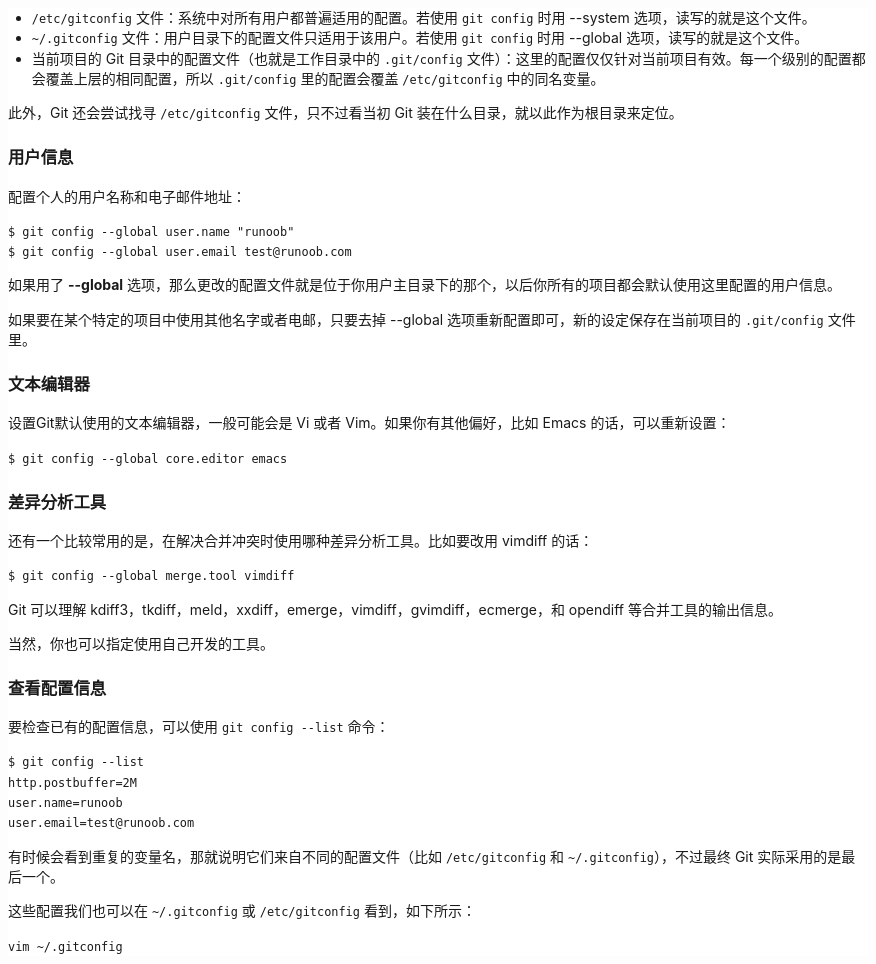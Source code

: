 - `/etc/gitconfig` 文件：系统中对所有用户都普遍适用的配置。若使用 `git config` 时用 --system 选项，读写的就是这个文件。
- `~/.gitconfig` 文件：用户目录下的配置文件只适用于该用户。若使用 `git config` 时用 --global 选项，读写的就是这个文件。
- 当前项目的 Git 目录中的配置文件（也就是工作目录中的 `.git/config` 文件）：这里的配置仅仅针对当前项目有效。每一个级别的配置都会覆盖上层的相同配置，所以 `.git/config` 里的配置会覆盖 `/etc/gitconfig` 中的同名变量。

此外，Git 还会尝试找寻 `/etc/gitconfig` 文件，只不过看当初 Git 装在什么目录，就以此作为根目录来定位。

### 用户信息

配置个人的用户名称和电子邮件地址：

```shell
$ git config --global user.name "runoob"
$ git config --global user.email test@runoob.com
```

如果用了 **--global** 选项，那么更改的配置文件就是位于你用户主目录下的那个，以后你所有的项目都会默认使用这里配置的用户信息。

如果要在某个特定的项目中使用其他名字或者电邮，只要去掉 --global 选项重新配置即可，新的设定保存在当前项目的 `.git/config` 文件里。

### 文本编辑器

设置Git默认使用的文本编辑器，一般可能会是 Vi 或者 Vim。如果你有其他偏好，比如 Emacs 的话，可以重新设置：

```shell
$ git config --global core.editor emacs
```


### 差异分析工具

还有一个比较常用的是，在解决合并冲突时使用哪种差异分析工具。比如要改用 vimdiff 的话：

```shell
$ git config --global merge.tool vimdiff
```


Git 可以理解 kdiff3，tkdiff，meld，xxdiff，emerge，vimdiff，gvimdiff，ecmerge，和 opendiff 等合并工具的输出信息。

当然，你也可以指定使用自己开发的工具。

### 查看配置信息

要检查已有的配置信息，可以使用 `git config --list` 命令：

```shell
$ git config --list
http.postbuffer=2M
user.name=runoob
user.email=test@runoob.com
```


有时候会看到重复的变量名，那就说明它们来自不同的配置文件（比如 `/etc/gitconfig` 和 `~/.gitconfig`），不过最终 Git 实际采用的是最后一个。

这些配置我们也可以在 `~/.gitconfig` 或 `/etc/gitconfig` 看到，如下所示：

```shell
vim ~/.gitconfig 
```
